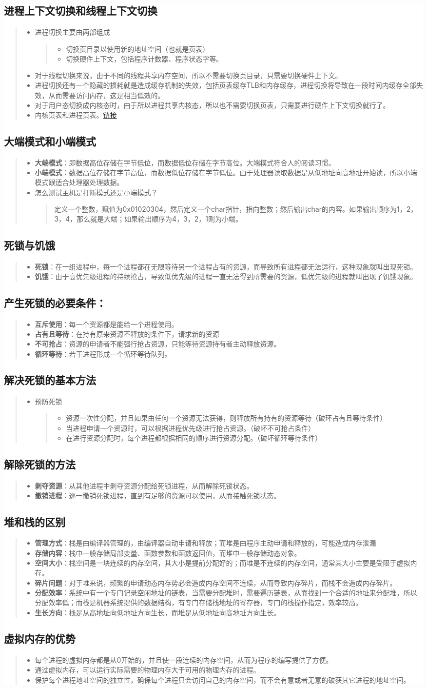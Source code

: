 ## 进程上下文切换和线程上下文切换
> * 进程切换主要由两部组成
>   > * 切换页目录以使用新的地址空间（也就是页表）
>   > * 切换硬件上下文，包括程序计数器、程序状态字等。
> * 对于线程切换来说，由于不同的线程共享内存空间，所以不需要切换页目录，只需要切换硬件上下文。
> * 进程切换还有一个隐藏的损耗就是造成缓存机制的失效，包括页表缓存TLB和内存缓存，进程切换将导致在一段时间内缓存全部失效，从而需要访问内存，这是相当低效的。
> * 对于用户态切换成内核态时，由于所以进程共享内核态，所以也不需要切换页表，只需要进行硬件上下文切换就行了。
> * 内核页表和进程页表。[链接](https://segmentfault.com/a/1190000012269249?utm_source=tag-newest)

## 大端模式和小端模式
> * **大端模式**：即数据高位存储在字节低位，而数据低位存储在字节高位。大端模式符合人的阅读习惯。
> * **小端模式**：数据高位存储在字节高位，而数据低位存储在字节低位。由于处理器读取数据是从低地址向高地址开始读，所以小端模式跟适合处理器处理数据。
> * 怎么测试主机是打断模式还是小端模式？
>   > 定义一个整数，赋值为0x01020304，然后定义一个char指针，指向整数；然后输出char的内容。如果输出顺序为1，2，3，4，那么就是大端；如果输出顺序为4，3，2，1则为小端。

## 死锁与饥饿
> * **死锁**：在一组进程中，每一个进程都在无限等待另一个进程占有的资源，而导致所有进程都无法运行，这种现象就叫出现死锁。
> * **饥饿**：由于高优先级进程的持续抢占，导致低优先级的进程一直无法得到所需要的资源，低优先级的进程就叫出现了饥饿现象。

## 产生死锁的必要条件：
> * **互斥使用**：每一个资源都是能给一个进程使用。
> * **占有且等待**：在持有原来资源不释放的条件下，请求新的资源
> * **不可抢占**：资源的申请者不能强行抢占资源，只能等待资源持有者主动释放资源。
> * **循环等待**：若干进程形成一个循环等待队列。

## 解决死锁的基本方法
> * 预防死锁
>   > * 资源一次性分配，并且如果由任何一个资源无法获得，则释放所有持有的资源等待（破环占有且等待条件）
>   > * 当进程申请一个资源时，可以根据进程优先级进行抢占资源。（破坏不可抢占条件）
>   > * 在进行资源分配时，每个进程都根据相同的顺序进行资源分配。（破坏循环等待条件）

## 解除死锁的方法
> * **剥夺资源**：从其他进程中剥夺资源分配给死锁进程，从而解除死锁状态。
> * **撤销进程**：逐一撤销死锁进程，直到有足够的资源可以使用，从而接触死锁状态。

## 堆和栈的区别
> * **管理方式**：栈是由编译器管理的，由编译器自动申请和释放；而堆是由程序主动申请和释放的，可能造成内存泄漏
> * **存储内容**：栈中一般存储局部变量、函数参数和函数返回值，而堆中一般存储动态对象。
> * **空间大小**：栈空间是一块连续的内存空间，其大小是提前分配好的；而堆是不连续的内存空间，通常其大小主要是受限于虚拟内存。
> * **碎片问题**：对于堆来说，频繁的申请动态内存势必会造成内存空间不连续，从而导致内存碎片，而栈不会造成内存碎片。
> * **分配效率**：系统中有一个专门记录空闲地址的链表，当需要分配堆时，需要遍历链表，从而找到一个合适的地址来分配堆，所以分配效率低；而栈是机器系统提供的数据结构，有专门存储栈地址的寄存器，专门的栈操作指定，效率较高。
> * **生长方向**：栈是从高地址向低地址方向生长，而堆是从低地址向高地址方向生长。

## 虚拟内存的优势
> * 每个进程的虚拟内存都是从0开始的，并且使一段连续的内存空间，从而为程序的编写提供了方便。
> * 通过虚拟内存，可以运行实际需要的物理内存大于可用的物理内存的进程。
> * 保护每个进程地址空间的独立性，确保每个进程只会访问自己的内存空间，而不会有意或者无意的破获其它进程的地址空间。
